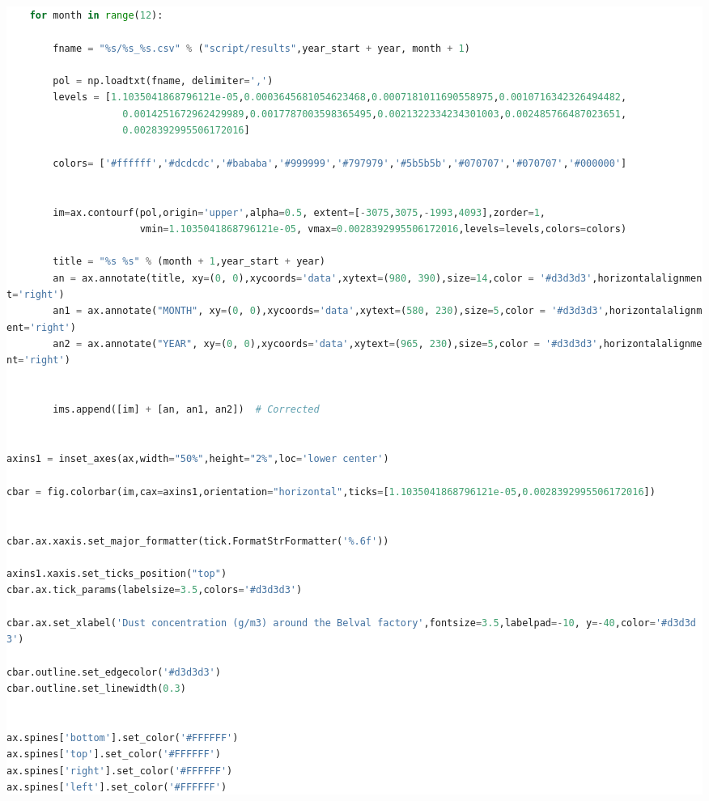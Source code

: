```python jdh={"object": {"source": ["Dust concentration (g/m3) around the Belval factory"], "type": "image"}} tags=["hermeneutics"]
    for month in range(12):

        fname = "%s/%s_%s.csv" % ("script/results",year_start + year, month + 1)

        pol = np.loadtxt(fname, delimiter=',')   
        levels = [1.1035041868796121e-05,0.0003645681054623468,0.0007181011690558975,0.0010716342326494482,
                    0.0014251672962429989,0.0017787003598365495,0.0021322334234301003,0.002485766487023651,
                    0.0028392995506172016]

        colors= ['#ffffff','#dcdcdc','#bababa','#999999','#797979','#5b5b5b','#070707','#070707','#000000']


        im=ax.contourf(pol,origin='upper',alpha=0.5, extent=[-3075,3075,-1993,4093],zorder=1,
                       vmin=1.1035041868796121e-05, vmax=0.0028392995506172016,levels=levels,colors=colors)

        title = "%s %s" % (month + 1,year_start + year)
        an = ax.annotate(title, xy=(0, 0),xycoords='data',xytext=(980, 390),size=14,color = '#d3d3d3',horizontalalignment='right')
        an1 = ax.annotate("MONTH", xy=(0, 0),xycoords='data',xytext=(580, 230),size=5,color = '#d3d3d3',horizontalalignment='right')
        an2 = ax.annotate("YEAR", xy=(0, 0),xycoords='data',xytext=(965, 230),size=5,color = '#d3d3d3',horizontalalignment='right')


        ims.append([im] + [an, an1, an2])  # Corrected


axins1 = inset_axes(ax,width="50%",height="2%",loc='lower center')

cbar = fig.colorbar(im,cax=axins1,orientation="horizontal",ticks=[1.1035041868796121e-05,0.0028392995506172016])


cbar.ax.xaxis.set_major_formatter(tick.FormatStrFormatter('%.6f'))

axins1.xaxis.set_ticks_position("top")
cbar.ax.tick_params(labelsize=3.5,colors='#d3d3d3')

cbar.ax.set_xlabel('Dust concentration (g/m3) around the Belval factory',fontsize=3.5,labelpad=-10, y=-40,color='#d3d3d3')

cbar.outline.set_edgecolor('#d3d3d3')
cbar.outline.set_linewidth(0.3)


ax.spines['bottom'].set_color('#FFFFFF')
ax.spines['top'].set_color('#FFFFFF')
ax.spines['right'].set_color('#FFFFFF')
ax.spines['left'].set_color('#FFFFFF')
```
